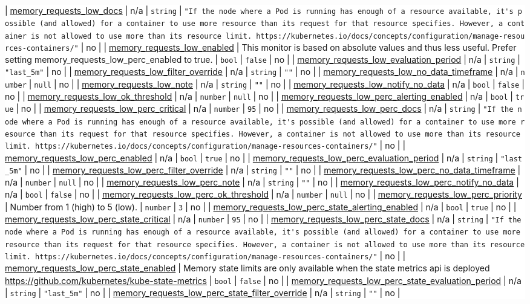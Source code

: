 | <a name="input_memory_requests_low_docs"></a> [memory\_requests\_low\_docs](#input\_memory\_requests\_low\_docs) | n/a | `string` | `"If the node where a Pod is running has enough of a resource available, it's possible (and allowed) for a container to use more resource than its request for that resource specifies. However, a container is not allowed to use more than its resource limit. https://kubernetes.io/docs/concepts/configuration/manage-resources-containers/"` | no |
| <a name="input_memory_requests_low_enabled"></a> [memory\_requests\_low\_enabled](#input\_memory\_requests\_low\_enabled) | This monitor is based on absolute values and thus less useful. Prefer setting memory\_requests\_low\_perc\_enabled to true. | `bool` | `false` | no |
| <a name="input_memory_requests_low_evaluation_period"></a> [memory\_requests\_low\_evaluation\_period](#input\_memory\_requests\_low\_evaluation\_period) | n/a | `string` | `"last_5m"` | no |
| <a name="input_memory_requests_low_filter_override"></a> [memory\_requests\_low\_filter\_override](#input\_memory\_requests\_low\_filter\_override) | n/a | `string` | `""` | no |
| <a name="input_memory_requests_low_no_data_timeframe"></a> [memory\_requests\_low\_no\_data\_timeframe](#input\_memory\_requests\_low\_no\_data\_timeframe) | n/a | `number` | `null` | no |
| <a name="input_memory_requests_low_note"></a> [memory\_requests\_low\_note](#input\_memory\_requests\_low\_note) | n/a | `string` | `""` | no |
| <a name="input_memory_requests_low_notify_no_data"></a> [memory\_requests\_low\_notify\_no\_data](#input\_memory\_requests\_low\_notify\_no\_data) | n/a | `bool` | `false` | no |
| <a name="input_memory_requests_low_ok_threshold"></a> [memory\_requests\_low\_ok\_threshold](#input\_memory\_requests\_low\_ok\_threshold) | n/a | `number` | `null` | no |
| <a name="input_memory_requests_low_perc_alerting_enabled"></a> [memory\_requests\_low\_perc\_alerting\_enabled](#input\_memory\_requests\_low\_perc\_alerting\_enabled) | n/a | `bool` | `true` | no |
| <a name="input_memory_requests_low_perc_critical"></a> [memory\_requests\_low\_perc\_critical](#input\_memory\_requests\_low\_perc\_critical) | n/a | `number` | `95` | no |
| <a name="input_memory_requests_low_perc_docs"></a> [memory\_requests\_low\_perc\_docs](#input\_memory\_requests\_low\_perc\_docs) | n/a | `string` | `"If the node where a Pod is running has enough of a resource available, it's possible (and allowed) for a container to use more resource than its request for that resource specifies. However, a container is not allowed to use more than its resource limit. https://kubernetes.io/docs/concepts/configuration/manage-resources-containers/"` | no |
| <a name="input_memory_requests_low_perc_enabled"></a> [memory\_requests\_low\_perc\_enabled](#input\_memory\_requests\_low\_perc\_enabled) | n/a | `bool` | `true` | no |
| <a name="input_memory_requests_low_perc_evaluation_period"></a> [memory\_requests\_low\_perc\_evaluation\_period](#input\_memory\_requests\_low\_perc\_evaluation\_period) | n/a | `string` | `"last_5m"` | no |
| <a name="input_memory_requests_low_perc_filter_override"></a> [memory\_requests\_low\_perc\_filter\_override](#input\_memory\_requests\_low\_perc\_filter\_override) | n/a | `string` | `""` | no |
| <a name="input_memory_requests_low_perc_no_data_timeframe"></a> [memory\_requests\_low\_perc\_no\_data\_timeframe](#input\_memory\_requests\_low\_perc\_no\_data\_timeframe) | n/a | `number` | `null` | no |
| <a name="input_memory_requests_low_perc_note"></a> [memory\_requests\_low\_perc\_note](#input\_memory\_requests\_low\_perc\_note) | n/a | `string` | `""` | no |
| <a name="input_memory_requests_low_perc_notify_no_data"></a> [memory\_requests\_low\_perc\_notify\_no\_data](#input\_memory\_requests\_low\_perc\_notify\_no\_data) | n/a | `bool` | `false` | no |
| <a name="input_memory_requests_low_perc_ok_threshold"></a> [memory\_requests\_low\_perc\_ok\_threshold](#input\_memory\_requests\_low\_perc\_ok\_threshold) | n/a | `number` | `null` | no |
| <a name="input_memory_requests_low_perc_priority"></a> [memory\_requests\_low\_perc\_priority](#input\_memory\_requests\_low\_perc\_priority) | Number from 1 (high) to 5 (low). | `number` | `3` | no |
| <a name="input_memory_requests_low_perc_state_alerting_enabled"></a> [memory\_requests\_low\_perc\_state\_alerting\_enabled](#input\_memory\_requests\_low\_perc\_state\_alerting\_enabled) | n/a | `bool` | `true` | no |
| <a name="input_memory_requests_low_perc_state_critical"></a> [memory\_requests\_low\_perc\_state\_critical](#input\_memory\_requests\_low\_perc\_state\_critical) | n/a | `number` | `95` | no |
| <a name="input_memory_requests_low_perc_state_docs"></a> [memory\_requests\_low\_perc\_state\_docs](#input\_memory\_requests\_low\_perc\_state\_docs) | n/a | `string` | `"If the node where a Pod is running has enough of a resource available, it's possible (and allowed) for a container to use more resource than its request for that resource specifies. However, a container is not allowed to use more than its resource limit. https://kubernetes.io/docs/concepts/configuration/manage-resources-containers/"` | no |
| <a name="input_memory_requests_low_perc_state_enabled"></a> [memory\_requests\_low\_perc\_state\_enabled](#input\_memory\_requests\_low\_perc\_state\_enabled) | Memory state limits are only available when the state metrics api is deployed https://github.com/kubernetes/kube-state-metrics | `bool` | `false` | no |
| <a name="input_memory_requests_low_perc_state_evaluation_period"></a> [memory\_requests\_low\_perc\_state\_evaluation\_period](#input\_memory\_requests\_low\_perc\_state\_evaluation\_period) | n/a | `string` | `"last_5m"` | no |
| <a name="input_memory_requests_low_perc_state_filter_override"></a> [memory\_requests\_low\_perc\_state\_filter\_override](#input\_memory\_requests\_low\_perc\_state\_filter\_override) | n/a | `string` | `""` | no |